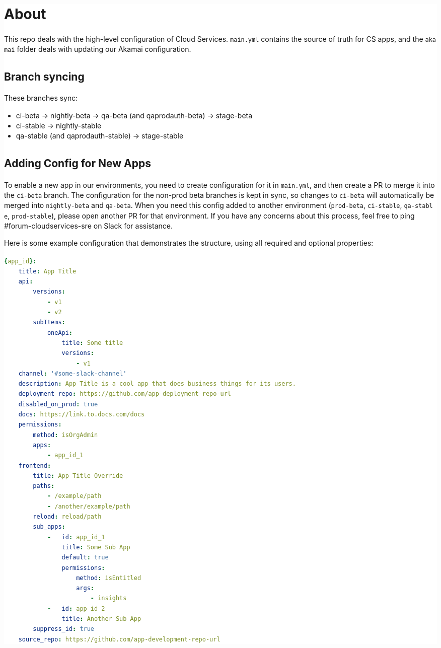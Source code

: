 # About

This repo deals with the high-level configuration of Cloud Services. `main.yml` contains the source of truth for CS apps, and the `akamai` folder deals with updating our Akamai configuration.

## Branch syncing

These branches sync:

* ci-beta -> nightly-beta -> qa-beta (and qaprodauth-beta) -> stage-beta
* ci-stable -> nightly-stable
* qa-stable (and qaprodauth-stable) -> stage-stable

## Adding Config for New Apps

To enable a new app in our environments, you need to create configuration for it in `main.yml`, and then create a PR to merge it into the `ci-beta` branch. The configuration for the non-prod beta branches is kept in sync, so changes to `ci-beta` will automatically be merged into `nightly-beta` and `qa-beta`. When you need this config added to another environment (`prod-beta`, `ci-stable`, `qa-stable`, `prod-stable`), please open another PR for that environment. If you have any concerns about this process, feel free to ping #forum-cloudservices-sre on Slack for assistance.

Here is some example configuration that demonstrates the structure, using all required and optional properties:

```yml
{app_id}:
    title: App Title
    api:
        versions:
            - v1
            - v2
        subItems:
            oneApi:
                title: Some title
                versions:
                    - v1
    channel: '#some-slack-channel'
    description: App Title is a cool app that does business things for its users.
    deployment_repo: https://github.com/app-deployment-repo-url
    disabled_on_prod: true
    docs: https://link.to.docs.com/docs
    permissions:
        method: isOrgAdmin
        apps:
            - app_id_1
    frontend:
        title: App Title Override
        paths:
            - /example/path
            - /another/example/path
        reload: reload/path
        sub_apps:
            -   id: app_id_1
                title: Some Sub App
                default: true
                permissions:
                    method: isEntitled
                    args:
                        - insights
            -   id: app_id_2
                title: Another Sub App
        suppress_id: true
    source_repo: https://github.com/app-development-repo-url
```
